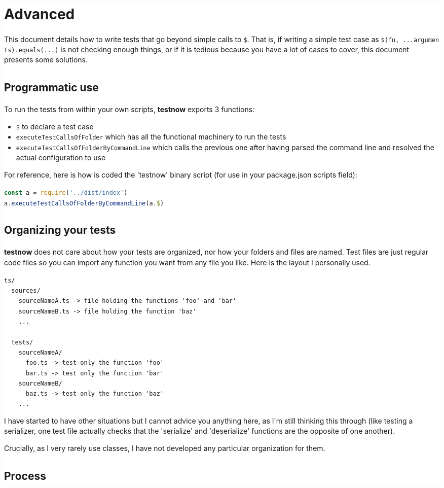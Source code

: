 # Advanced

This document details how to write tests that go beyond simple calls to `$`. That is, if writing a simple test case as `$(fn, ...arguments).equals(...)` is not checking enough things, or if it is tedious because you have a lot of cases to cover, this document presents some solutions.

## Programmatic use

To run the tests from within your own scripts, **testnow** exports 3 functions:
- `$` to declare a test case
- `executeTestCallsOfFolder` which has all the functional machinery to run the tests
- `executeTestCallsOfFolderByCommandLine` which calls the previous one after having parsed the command line and resolved the actual configuration to use

For reference, here is how is coded the 'testnow' binary script (for use in your package.json scripts field):

```typescript
const a = require('../dist/index')
a.executeTestCallsOfFolderByCommandLine(a.$)
```

## Organizing your tests

**testnow** does not care about how your tests are organized, nor how your folders and files are named. Test files are just regular code files so you can import any function you want from any file you like. Here is the layout I personally used.

```
ts/
  sources/
    sourceNameA.ts -> file holding the functions 'foo' and 'bar'
    sourceNameB.ts -> file holding the function 'baz'
    ...

  tests/
    sourceNameA/
      foo.ts -> test only the function 'foo'
      bar.ts -> test only the function 'bar'
    sourceNameB/
      baz.ts -> test only the function 'baz'
    ...
```

I have started to have other situations but I cannot advice you anything here, as I'm still thinking this through (like testing a serializer, one test file actually checks that the 'serialize' and 'deserialize' functions are the opposite of one another).

Crucially, as I very rarely use classes, I have not developed any particular organization for them.

## Process
